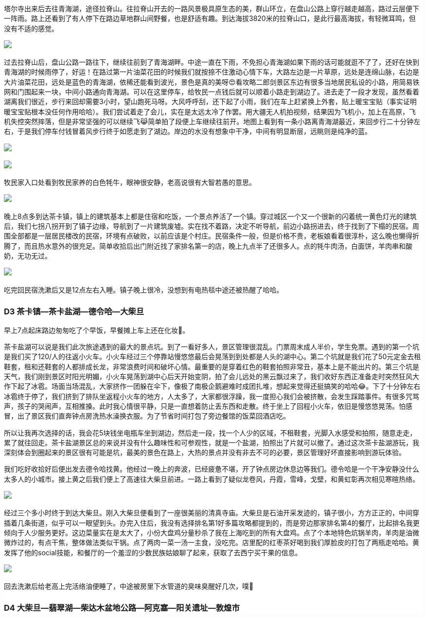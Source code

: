 塔尔寺出来后去往青海湖，途径拉脊山。往拉脊山开去的一路风景极具原生态的美，群山环立，在盘山公路上穿行越走越高，路过云层便下一阵雨。路上还看到了有人停下在路边草地群山间野餐，也是舒适有趣。到达海拔3820米的拉脊山口，是此行最高海拔，有轻微耳鸣，但没有不适的感觉。

![](5拉脊山view.jpeg)

过去拉脊山后，盘山公路一路往下，继续往前到了青海湖畔。中途一直在下雨，不免担心青海湖如果下雨的话可能就逛不了了，还好在快到青海湖的时候雨停了，好运！在路过第一片油菜花田的时候我们就按捺不住激动心情下车，大路左边是一片草原，远处是连绵山脉，右边是大片油菜花田，远处是蓝色的青海湖，依稀还能看到波光，景色是真的美呀😍看攻略二郎剑景区东边有很多当地居民私设的小路，用简易铁网和门围起来一块，中间小路通向青海湖。可以在这里停车，给牧民一点钱后就可以顺着小路走到湖边了。进去走了一段才发现，虽然看着湖离我们很近，步行来回却需要3小时，望山跑死马呀。大风呼呼刮，还下起了小雨，我们在车上赶紧换上外套，贴上暖宝宝贴（事实证明暖宝宝贴根本没任何作用哈哈）。我们尝试着走了会儿，实在是太远太冷了作罢。用大疆无人机拍视频，结果因为飞机小，加上在高原，飞机失控突然摔落，但是非常坚强的可以继续飞😹简单拍了段便上车继续往前开。地图上看到有一条小路离青海湖最近，来回步行二十分钟左右，于是我们停车付钱冒着风步行终于如愿走到了湖边。岸边的水没有想象中干净，中间有明显断层，远眺则是纯净的蓝。

![](6青海湖view.jpeg)

![](7青海湖view.jpeg)

牧民家入口处看到牧民家养的白色牦牛，眼神很安静，老高说很有大智若愚的意思。

![](8白牦牛.jpg)

晚上8点多到达茶卡镇，镇上的建筑基本上都是住宿和吃饭，一个景点养活了一个镇。穿过城区一个又一个很新的闪着统一黄色灯光的建筑后，我们七拐八拐开到了镇子边缘，导航到了一片建筑废墟。实在找不着路，决定不听导航，前边小路拐进去，终于找到了下榻的民宿。周围全部都是一层居民楼改的民宿，环境有点破败，以前应该是个村庄。民宿条件一般，但是价格不贵，老板娘看着很淳朴，这么晚也懒得折腾了，而且热水意外的很充足。简单收拾后出门附近找了家排名第一的店，晚上九点半了还很多人。点的牦牛肉汤，白面饼，羊肉串和酸奶，无功无过。

![](9茶卡food.jpg)

吃完回民宿洗漱后又是12点左右入睡。镇子晚上很冷，没想到有电热毯中途还被热醒了哈哈。


### D3 茶卡镇—茶卡盐湖—德令哈—大柴旦
早上7点起床路边匆匆吃了个早饭，早餐摊上车上还在化妆🤣。

茶卡盐湖可以说是我们此次旅途遇到的最大的景点坑。到了一看好多人，景区管理很混乱。门票周末成人半价，学生免票。遇到的第一个坑是我们买了120/人的往返小火车。小火车经过三个停靠站慢悠悠最后会晃荡到到处都是人头的湖中心。第二个坑就是我们花了50元定金去租鞋套，租和还鞋套的人都排成长龙，非常浪费时间和破坏心情。最重要的是穿着红色的鞋套拍照非常丑，基本上是不能出片的。第三个坑是天气，我们刚到景区时阳光明媚，小火车晃荡到湖中心后天开始变阴，拍了会儿远处的黑云飘过来了，我们收好东西正准备走时突然狂风大作下起了冰雹。场面当场混乱，大家挤作一团躲在伞下，像极了南极企鹅避难时成团扎堆，想起来觉得还挺搞笑的哈哈😂。下了十分钟左右冰雹终于停了，我们挤到了排队坐返程小火车的地方，人太多了，大家都很浮躁，我一度担心我们会被挤散，会发生踩踏事件。有很多咒骂声，孩子的哭闹声，互相推搡。此时我心情很平静，只是一直想着防止丢东西和走散。终于坐上了回程小火车，依旧是慢悠悠晃荡。怕感冒，出了景区我们直奔钟点房洗热水澡换衣服。为了节省时间打包了旁边餐馆的饭菜回酒店吃。

所以让我再次选择的话，我会花5块钱坐电瓶车坐到湖边，然后走一段，找一个人少的区域，不租鞋套，光脚入水感受和拍照，随意走走，累了就往回走。茶卡盐湖景区总的来说并没有什么趣味性和可参观性，就是一个盐湖，拍照出了片就可以撤了。通过这次茶卡盐湖游玩，我深刻体会到圈起来的景区很有可能是坑，最美的景色在路上，大热的景点并没有非去不可的必要，景区管理好坏直接影响到游玩体验。

我们吃好收拾好后便出发去德令哈找黄。他经过一晚上的奔波，已经疲惫不堪，开了钟点房边休息边等我们。德令哈是一个干净安静没什么太多人的小城市。接上黄之后我们便上了高速往大柴旦前进。一路上看到了疑似龙卷风，丹霞，雪峰，戈壁，和黄虹彰再次相见寒暄热络。

![](10大柴旦view.jpeg)

经过三个多小时终于到达大柴旦。刚入大柴旦便看到了一座很美丽的清真寺庙。大柴旦是石油开采发迹的，镇子很小，方方正正的，中间穿插着几条街道，似乎可以一眼望到头。办完入住后，我没有选择排名第1好多篇攻略都提到的，而是旁边那家排名第4的餐厅，比起排名我更倾向于人少服务更好。这边菜量实在是太大了，小份大盘鸡分量秒杀了我在上海吃到的所有大盘鸡。点了个本地特色炕锅羊肉，羊肉是油微微炸过的，有点干焦，整体做法类似干锅。点了两肉一菜一汤一主食，没吃完。店里配的红枣茶好喝到我们厚脸皮的打包了两瓶走哈哈。黄发挥了他的social技能，和餐厅的一个羞涩的少数民族姑娘聊了起来，获取了去西宁买干果的信息。

![](11大柴旦food.jpg)

回去洗漱后给老高上完活络油便睡了，中途被房里下水管道的臭味臭醒好几次，噗🤣

### D4 大柴旦—翡翠湖—柴达木盆地公路—阿克塞—阳关遗址—敦煌市 
